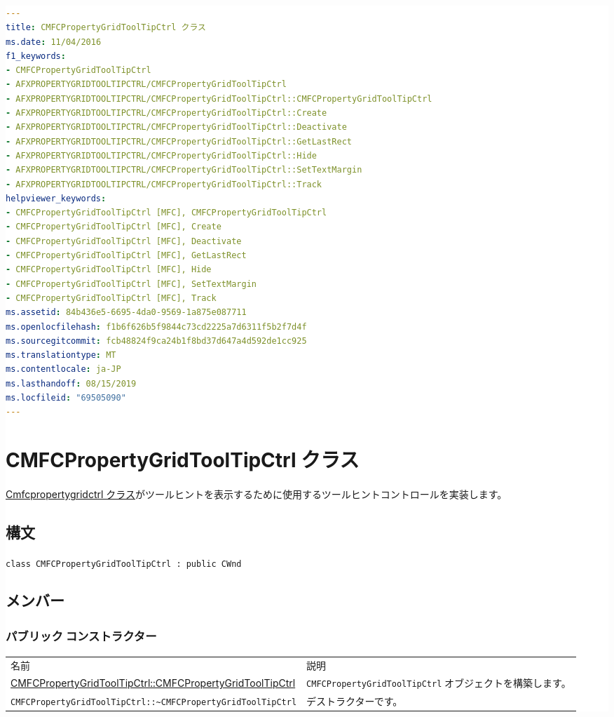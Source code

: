 ```yaml
---
title: CMFCPropertyGridToolTipCtrl クラス
ms.date: 11/04/2016
f1_keywords:
- CMFCPropertyGridToolTipCtrl
- AFXPROPERTYGRIDTOOLTIPCTRL/CMFCPropertyGridToolTipCtrl
- AFXPROPERTYGRIDTOOLTIPCTRL/CMFCPropertyGridToolTipCtrl::CMFCPropertyGridToolTipCtrl
- AFXPROPERTYGRIDTOOLTIPCTRL/CMFCPropertyGridToolTipCtrl::Create
- AFXPROPERTYGRIDTOOLTIPCTRL/CMFCPropertyGridToolTipCtrl::Deactivate
- AFXPROPERTYGRIDTOOLTIPCTRL/CMFCPropertyGridToolTipCtrl::GetLastRect
- AFXPROPERTYGRIDTOOLTIPCTRL/CMFCPropertyGridToolTipCtrl::Hide
- AFXPROPERTYGRIDTOOLTIPCTRL/CMFCPropertyGridToolTipCtrl::SetTextMargin
- AFXPROPERTYGRIDTOOLTIPCTRL/CMFCPropertyGridToolTipCtrl::Track
helpviewer_keywords:
- CMFCPropertyGridToolTipCtrl [MFC], CMFCPropertyGridToolTipCtrl
- CMFCPropertyGridToolTipCtrl [MFC], Create
- CMFCPropertyGridToolTipCtrl [MFC], Deactivate
- CMFCPropertyGridToolTipCtrl [MFC], GetLastRect
- CMFCPropertyGridToolTipCtrl [MFC], Hide
- CMFCPropertyGridToolTipCtrl [MFC], SetTextMargin
- CMFCPropertyGridToolTipCtrl [MFC], Track
ms.assetid: 84b436e5-6695-4da0-9569-1a875e087711
ms.openlocfilehash: f1b6f626b5f9844c73cd2225a7d6311f5b2f7d4f
ms.sourcegitcommit: fcb48824f9ca24b1f8bd37d647a4d592de1cc925
ms.translationtype: MT
ms.contentlocale: ja-JP
ms.lasthandoff: 08/15/2019
ms.locfileid: "69505090"
---
```

# <a name="cmfcpropertygridtooltipctrl-class"></a>CMFCPropertyGridToolTipCtrl クラス

[Cmfcpropertygridctrl クラス](../../mfc/reference/cmfcpropertygridctrl-class.md)がツールヒントを表示するために使用するツールヒントコントロールを実装します。

## <a name="syntax"></a>構文

```
class CMFCPropertyGridToolTipCtrl : public CWnd
```

## <a name="members"></a>メンバー

### <a name="public-constructors"></a>パブリック コンストラクター

|||
|-|-|
|名前|説明|
|[CMFCPropertyGridToolTipCtrl::CMFCPropertyGridToolTipCtrl](#cmfcpropertygridtooltipctrl)|`CMFCPropertyGridToolTipCtrl` オブジェクトを構築します。|
|`CMFCPropertyGridToolTipCtrl::~CMFCPropertyGridToolTipCtrl`|デストラクターです。|
